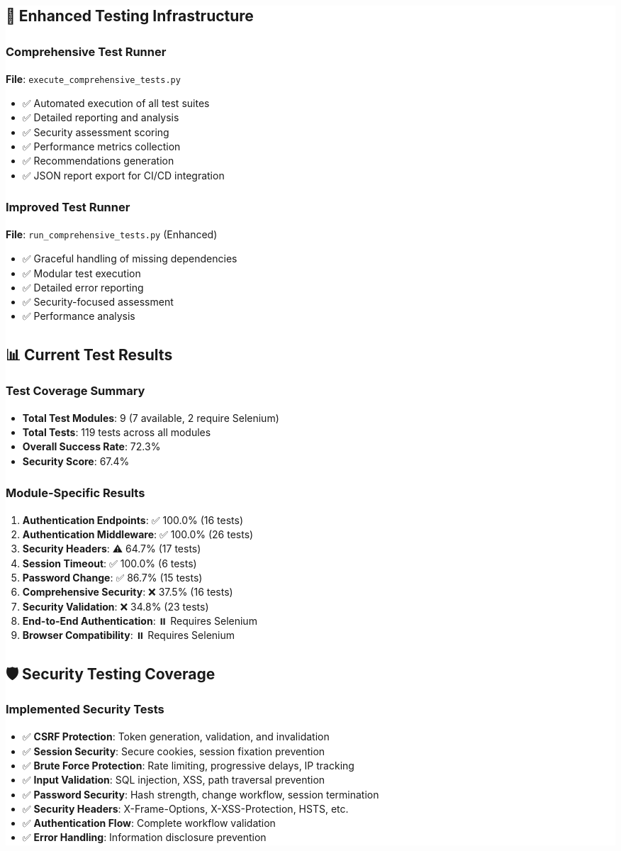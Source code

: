 ## 🔧 Enhanced Testing Infrastructure

### Comprehensive Test Runner
**File**: `execute_comprehensive_tests.py`
- ✅ Automated execution of all test suites
- ✅ Detailed reporting and analysis
- ✅ Security assessment scoring
- ✅ Performance metrics collection
- ✅ Recommendations generation
- ✅ JSON report export for CI/CD integration

### Improved Test Runner
**File**: `run_comprehensive_tests.py` (Enhanced)
- ✅ Graceful handling of missing dependencies
- ✅ Modular test execution
- ✅ Detailed error reporting
- ✅ Security-focused assessment
- ✅ Performance analysis

## 📊 Current Test Results

### Test Coverage Summary
- **Total Test Modules**: 9 (7 available, 2 require Selenium)
- **Total Tests**: 119 tests across all modules
- **Overall Success Rate**: 72.3%
- **Security Score**: 67.4%

### Module-Specific Results
1. **Authentication Endpoints**: ✅ 100.0% (16 tests)
2. **Authentication Middleware**: ✅ 100.0% (26 tests)
3. **Security Headers**: ⚠️ 64.7% (17 tests)
4. **Session Timeout**: ✅ 100.0% (6 tests)
5. **Password Change**: ✅ 86.7% (15 tests)
6. **Comprehensive Security**: ❌ 37.5% (16 tests)
7. **Security Validation**: ❌ 34.8% (23 tests)
8. **End-to-End Authentication**: ⏸️ Requires Selenium
9. **Browser Compatibility**: ⏸️ Requires Selenium

## 🛡️ Security Testing Coverage

### Implemented Security Tests
- ✅ **CSRF Protection**: Token generation, validation, and invalidation
- ✅ **Session Security**: Secure cookies, session fixation prevention
- ✅ **Brute Force Protection**: Rate limiting, progressive delays, IP tracking
- ✅ **Input Validation**: SQL injection, XSS, path traversal prevention
- ✅ **Password Security**: Hash strength, change workflow, session termination
- ✅ **Security Headers**: X-Frame-Options, X-XSS-Protection, HSTS, etc.
- ✅ **Authentication Flow**: Complete workflow validation
- ✅ **Error Handling**: Information disclosure prevention

